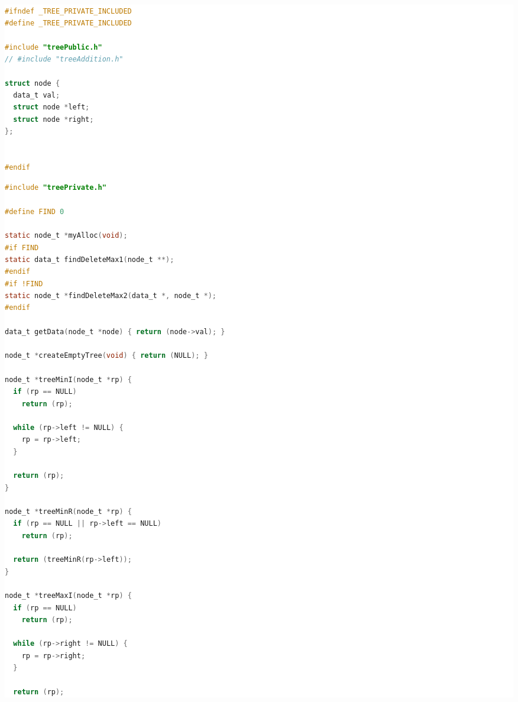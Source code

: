 ```c
```

```c
#ifndef _TREE_PRIVATE_INCLUDED
#define _TREE_PRIVATE_INCLUDED

#include "treePublic.h"
// #include "treeAddition.h"

struct node {
  data_t val;
  struct node *left;
  struct node *right;
};


#endif

```

```c
#include "treePrivate.h"

#define FIND 0

static node_t *myAlloc(void);
#if FIND
static data_t findDeleteMax1(node_t **);
#endif
#if !FIND
static node_t *findDeleteMax2(data_t *, node_t *);
#endif

data_t getData(node_t *node) { return (node->val); }

node_t *createEmptyTree(void) { return (NULL); }

node_t *treeMinI(node_t *rp) {
  if (rp == NULL)
    return (rp);

  while (rp->left != NULL) {
    rp = rp->left;
  }

  return (rp);
}

node_t *treeMinR(node_t *rp) {
  if (rp == NULL || rp->left == NULL)
    return (rp);

  return (treeMinR(rp->left));
}

node_t *treeMaxI(node_t *rp) {
  if (rp == NULL)
    return (rp);

  while (rp->right != NULL) {
    rp = rp->right;
  }

  return (rp);
```